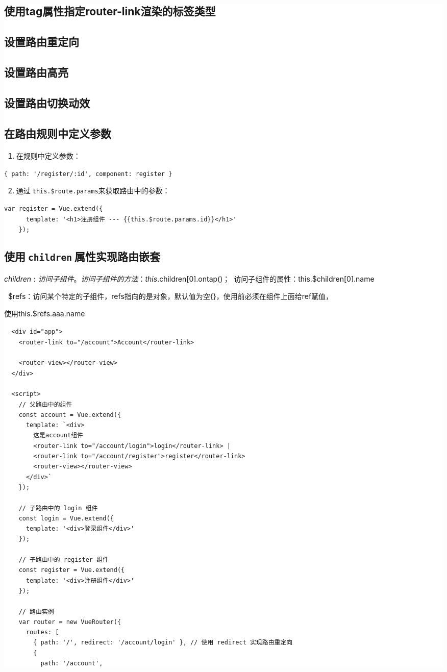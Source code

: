 ## 使用tag属性指定router-link渲染的标签类型

## 设置路由重定向

## 设置路由高亮

## 设置路由切换动效

## 在路由规则中定义参数
1. 在规则中定义参数：
```
{ path: '/register/:id', component: register }
```
2. 通过 `this.$route.params`来获取路由中的参数：
```
var register = Vue.extend({
      template: '<h1>注册组件 --- {{this.$route.params.id}}</h1>'
    });
```

## 使用 `children` 属性实现路由嵌套

$children:访问子组件。访问子组件的方法：this.$children[0].ontap()；  访问子组件的属性：this.$children[0].name

  $refs：访问某个特定的子组件，refs指向的是对象，默认值为空{}，使用前必须在组件上面给ref赋值<cpn ref="aaa"></cpn>，

使用this.$refs.aaa.name

```
  <div id="app">
    <router-link to="/account">Account</router-link>

    <router-view></router-view>
  </div>

  <script>
    // 父路由中的组件
    const account = Vue.extend({
      template: `<div>
        这是account组件
        <router-link to="/account/login">login</router-link> | 
        <router-link to="/account/register">register</router-link>
        <router-view></router-view>
      </div>`
    });

    // 子路由中的 login 组件
    const login = Vue.extend({
      template: '<div>登录组件</div>'
    });

    // 子路由中的 register 组件
    const register = Vue.extend({
      template: '<div>注册组件</div>'
    });

    // 路由实例
    var router = new VueRouter({
      routes: [
        { path: '/', redirect: '/account/login' }, // 使用 redirect 实现路由重定向
        {
          path: '/account',
```